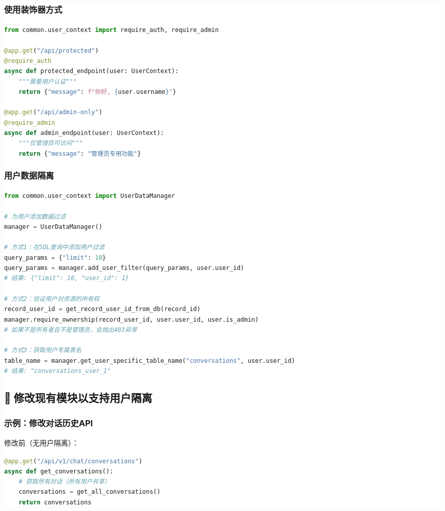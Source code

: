 ### 使用装饰器方式

```python
from common.user_context import require_auth, require_admin

@app.get("/api/protected")
@require_auth
async def protected_endpoint(user: UserContext):
    """需要用户认证"""
    return {"message": f"你好, {user.username}"}

@app.get("/api/admin-only")
@require_admin
async def admin_endpoint(user: UserContext):
    """仅管理员可访问"""
    return {"message": "管理员专用功能"}
```

### 用户数据隔离

```python
from common.user_context import UserDataManager

# 为用户添加数据过滤
manager = UserDataManager()

# 方式1：在SQL查询中添加用户过滤
query_params = {"limit": 10}
query_params = manager.add_user_filter(query_params, user.user_id)
# 结果: {"limit": 10, "user_id": 1}

# 方式2：验证用户对资源的所有权
record_user_id = get_record_user_id_from_db(record_id)
manager.require_ownership(record_user_id, user.user_id, user.is_admin)
# 如果不是所有者且不是管理员，会抛出403异常

# 方式3：获取用户专属表名
table_name = manager.get_user_specific_table_name("conversations", user.user_id)
# 结果: "conversations_user_1"
```

## 📝 修改现有模块以支持用户隔离

### 示例：修改对话历史API

修改前（无用户隔离）：
```python
@app.get("/api/v1/chat/conversations")
async def get_conversations():
    # 获取所有对话（所有用户共享）
    conversations = get_all_conversations()
    return conversations
```

